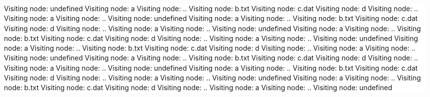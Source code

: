 Visiting node: undefined
Visiting node: a
Visiting node: ..
Visiting node: b.txt
Visiting node: c.dat
Visiting node: d
Visiting node: ..
Visiting node: a
Visiting node: ..
Visiting node: undefined
Visiting node: a
Visiting node: ..
Visiting node: b.txt
Visiting node: c.dat
Visiting node: d
Visiting node: ..
Visiting node: a
Visiting node: ..
Visiting node: undefined
Visiting node: a
Visiting node: ..
Visiting node: b.txt
Visiting node: c.dat
Visiting node: d
Visiting node: ..
Visiting node: a
Visiting node: ..
Visiting node: undefined
Visiting node: a
Visiting node: ..
Visiting node: b.txt
Visiting node: c.dat
Visiting node: d
Visiting node: ..
Visiting node: a
Visiting node: ..
Visiting node: undefined
Visiting node: a
Visiting node: ..
Visiting node: b.txt
Visiting node: c.dat
Visiting node: d
Visiting node: ..
Visiting node: a
Visiting node: ..
Visiting node: undefined
Visiting node: a
Visiting node: ..
Visiting node: b.txt
Visiting node: c.dat
Visiting node: d
Visiting node: ..
Visiting node: a
Visiting node: ..
Visiting node: undefined
Visiting node: a
Visiting node: ..
Visiting node: b.txt
Visiting node: c.dat
Visiting node: d
Visiting node: ..
Visiting node: a
Visiting node: ..
Visiting node: undefined